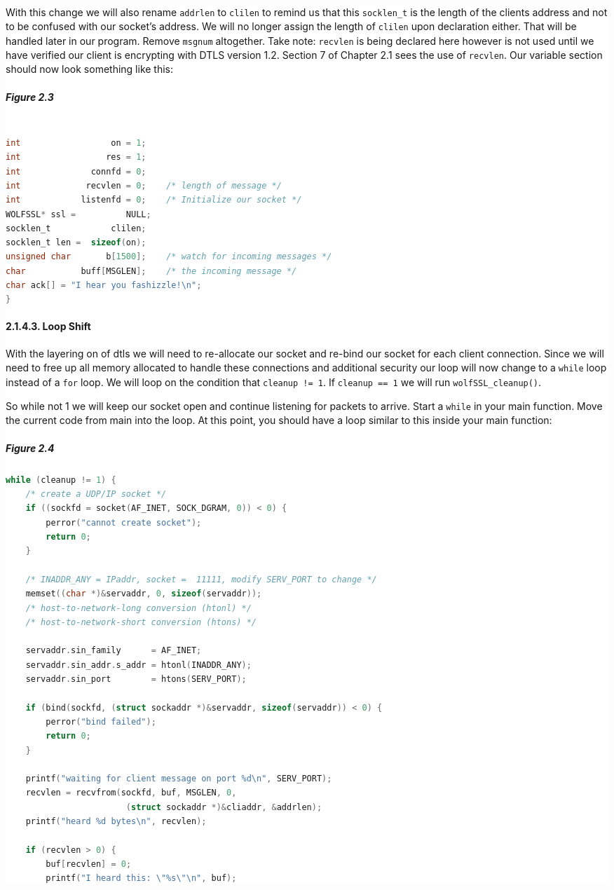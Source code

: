 With this change we will also rename `addrlen` to `clilen` to remind us that this `socklen_t` is the length of the clients address and not to be confused with our socket’s address. We will no longer assign the length of `clilen` upon declaration either. That will be handled later in our program. Remove `msgnum` altogether. Take note: `recvlen` is being declared here however is not used until we have verified our client is encrypting with DTLS version 1.2. Section 7 of Chapter 2.1 sees the use of `recvlen`. Our variable section should now look something like this:

##### Figure 2.3
```c

int                  on = 1;
int                 res = 1;
int              connfd = 0;
int             recvlen = 0;    /* length of message */
int            listenfd = 0;    /* Initialize our socket */
WOLFSSL* ssl =          NULL;
socklen_t            clilen;
socklen_t len =  sizeof(on);
unsigned char       b[1500];    /* watch for incoming messages */
char           buff[MSGLEN];    /* the incoming message */
char ack[] = "I hear you fashizzle!\n";
}
```

#### 2.1.4.3. Loop Shift
With the layering on of dtls we will need to re-allocate our socket and re-bind our socket for each client connection. Since we will need to free up all memory allocated to handle these connections and additional security our loop will now change to a `while` loop instead of a `for` loop. We will loop on the condition that `cleanup != 1`. If `cleanup == 1` we will run `wolfSSL_cleanup()`.

So while not 1 we will keep our socket open and continue listening for packets to arrive. Start a `while` in your main function. Move the current code from main into the loop. At this point, you should have a loop similar to this inside your main function:

##### Figure 2.4
```c
while (cleanup != 1) {
    /* create a UDP/IP socket */
    if ((sockfd = socket(AF_INET, SOCK_DGRAM, 0)) < 0) {
        perror("cannot create socket");
        return 0;
    }

    /* INADDR_ANY = IPaddr, socket =  11111, modify SERV_PORT to change */
    memset((char *)&servaddr, 0, sizeof(servaddr));
    /* host-to-network-long conversion (htonl) */
    /* host-to-network-short conversion (htons) */

    servaddr.sin_family      = AF_INET;
    servaddr.sin_addr.s_addr = htonl(INADDR_ANY);
    servaddr.sin_port        = htons(SERV_PORT);

    if (bind(sockfd, (struct sockaddr *)&servaddr, sizeof(servaddr)) < 0) {
        perror("bind failed");
        return 0;
    }

    printf("waiting for client message on port %d\n", SERV_PORT);
    recvlen = recvfrom(sockfd, buf, MSGLEN, 0,
                        (struct sockaddr *)&cliaddr, &addrlen);
    printf("heard %d bytes\n", recvlen);

    if (recvlen > 0) {
        buf[recvlen] = 0;
        printf("I heard this: \"%s\"\n", buf);
```
